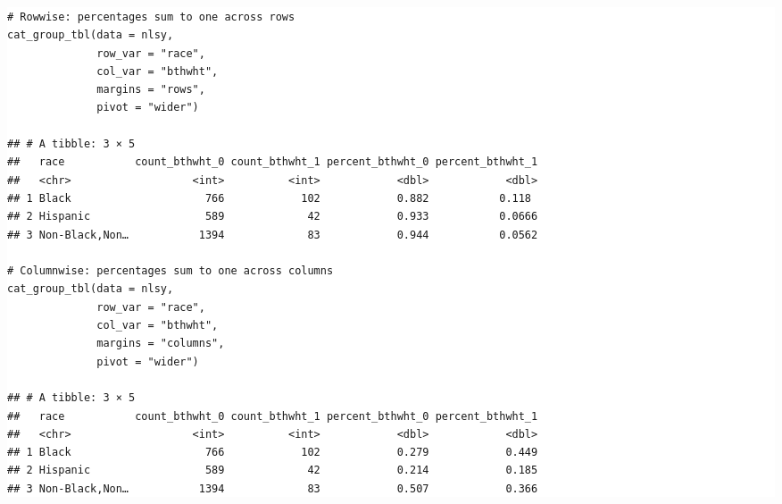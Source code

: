     # Rowwise: percentages sum to one across rows
    cat_group_tbl(data = nlsy,
                  row_var = "race",
                  col_var = "bthwht",
                  margins = "rows",
                  pivot = "wider")

    ## # A tibble: 3 × 5
    ##   race           count_bthwht_0 count_bthwht_1 percent_bthwht_0 percent_bthwht_1
    ##   <chr>                   <int>          <int>            <dbl>            <dbl>
    ## 1 Black                     766            102            0.882           0.118 
    ## 2 Hispanic                  589             42            0.933           0.0666
    ## 3 Non-Black,Non…           1394             83            0.944           0.0562

    # Columnwise: percentages sum to one across columns
    cat_group_tbl(data = nlsy,
                  row_var = "race",
                  col_var = "bthwht",
                  margins = "columns",
                  pivot = "wider")

    ## # A tibble: 3 × 5
    ##   race           count_bthwht_0 count_bthwht_1 percent_bthwht_0 percent_bthwht_1
    ##   <chr>                   <int>          <int>            <dbl>            <dbl>
    ## 1 Black                     766            102            0.279            0.449
    ## 2 Hispanic                  589             42            0.214            0.185
    ## 3 Non-Black,Non…           1394             83            0.507            0.366
